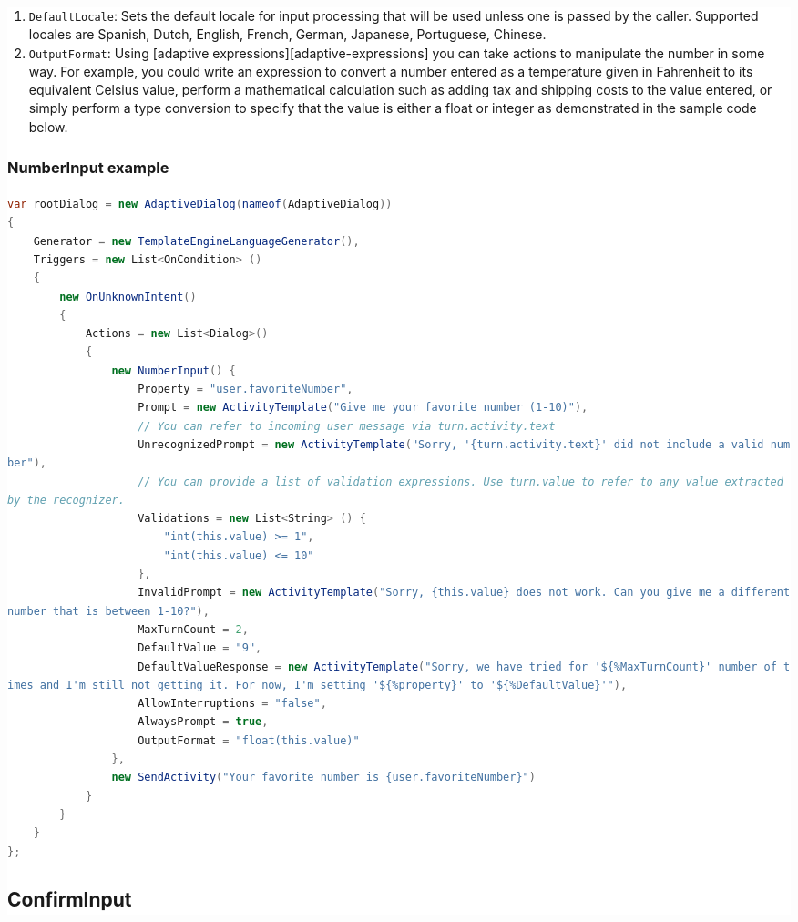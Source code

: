 
1. `DefaultLocale`: Sets the default locale for input processing that will be used unless one is passed by the caller. Supported locales are Spanish, Dutch, English, French, German, Japanese, Portuguese, Chinese.
2. `OutputFormat`: Using [adaptive expressions][adaptive-expressions] you can take actions to manipulate the number in some way. For example, you could write an expression to convert a number entered as a temperature given in Fahrenheit to its equivalent Celsius value, perform a mathematical calculation such as adding tax and shipping costs to the value entered, or simply perform a type conversion to specify that the value is either a float or integer as demonstrated in the sample code below.

### NumberInput example

``` C#
var rootDialog = new AdaptiveDialog(nameof(AdaptiveDialog))
{
    Generator = new TemplateEngineLanguageGenerator(),
    Triggers = new List<OnCondition> ()
    {
        new OnUnknownIntent()
        {
            Actions = new List<Dialog>()
            {
                new NumberInput() {
                    Property = "user.favoriteNumber",
                    Prompt = new ActivityTemplate("Give me your favorite number (1-10)"),
                    // You can refer to incoming user message via turn.activity.text
                    UnrecognizedPrompt = new ActivityTemplate("Sorry, '{turn.activity.text}' did not include a valid number"),
                    // You can provide a list of validation expressions. Use turn.value to refer to any value extracted by the recognizer.
                    Validations = new List<String> () {
                        "int(this.value) >= 1",
                        "int(this.value) <= 10"
                    },
                    InvalidPrompt = new ActivityTemplate("Sorry, {this.value} does not work. Can you give me a different number that is between 1-10?"),
                    MaxTurnCount = 2,
                    DefaultValue = "9",
                    DefaultValueResponse = new ActivityTemplate("Sorry, we have tried for '${%MaxTurnCount}' number of times and I'm still not getting it. For now, I'm setting '${%property}' to '${%DefaultValue}'"),
                    AllowInterruptions = "false",
                    AlwaysPrompt = true,
                    OutputFormat = "float(this.value)"
                },
                new SendActivity("Your favorite number is {user.favoriteNumber}")
            }
        }
    }
};
```

## ConfirmInput


[interruptions]: ../v4sdk/bot-builder-concept-adaptive-dialog-interruptions.md